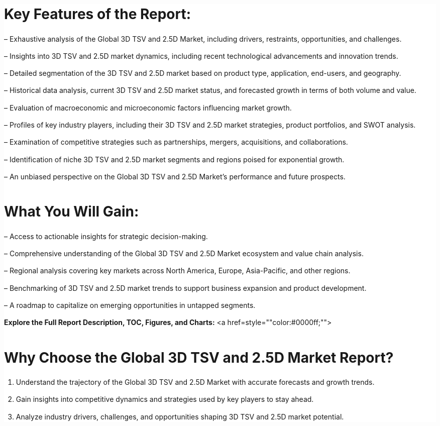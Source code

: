 # <strong>Key Features of the Report:</strong>

– Exhaustive analysis of the Global 3D TSV and 2.5D Market, including drivers, restraints, opportunities, and challenges.

– Insights into 3D TSV and 2.5D market dynamics, including recent technological advancements and innovation trends.

– Detailed segmentation of the 3D TSV and 2.5D market based on product type, application, end-users, and geography.

– Historical data analysis, current 3D TSV and 2.5D market status, and forecasted growth in terms of both volume and value.

– Evaluation of macroeconomic and microeconomic factors influencing market growth.

– Profiles of key industry players, including their 3D TSV and 2.5D market strategies, product portfolios, and SWOT analysis.

– Examination of competitive strategies such as partnerships, mergers, acquisitions, and collaborations.

– Identification of niche 3D TSV and 2.5D market segments and regions poised for exponential growth.

– An unbiased perspective on the Global 3D TSV and 2.5D Market’s performance and future prospects.

# <strong>What You Will Gain:</strong>

– Access to actionable insights for strategic decision-making.

– Comprehensive understanding of the Global 3D TSV and 2.5D Market ecosystem and value chain analysis.

– Regional analysis covering key markets across North America, Europe, Asia-Pacific, and other regions.

– Benchmarking of 3D TSV and 2.5D market trends to support business expansion and product development.

– A roadmap to capitalize on emerging opportunities in untapped segments.

<strong>Explore the Full Report Description, TOC, Figures, and Charts:</strong>
<a href=style=""color:#0000ff;""></a>

# <strong>Why Choose the Global 3D TSV and 2.5D Market Report?</strong>

1. Understand the trajectory of the Global 3D TSV and 2.5D Market with accurate forecasts and growth trends.

2. Gain insights into competitive dynamics and strategies used by key players to stay ahead.

3. Analyze industry drivers, challenges, and opportunities shaping 3D TSV and 2.5D market potential.
